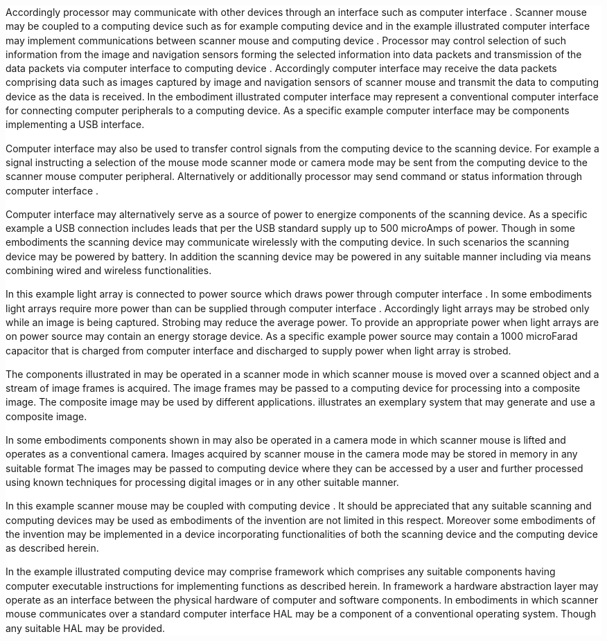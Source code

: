 Accordingly processor may communicate with other devices through an interface such as computer interface . Scanner mouse may be coupled to a computing device such as for example computing device and in the example illustrated computer interface may implement communications between scanner mouse and computing device . Processor may control selection of such information from the image and navigation sensors forming the selected information into data packets and transmission of the data packets via computer interface to computing device . Accordingly computer interface may receive the data packets comprising data such as images captured by image and navigation sensors of scanner mouse and transmit the data to computing device as the data is received. In the embodiment illustrated computer interface may represent a conventional computer interface for connecting computer peripherals to a computing device. As a specific example computer interface may be components implementing a USB interface.

Computer interface may also be used to transfer control signals from the computing device to the scanning device. For example a signal instructing a selection of the mouse mode scanner mode or camera mode may be sent from the computing device to the scanner mouse computer peripheral. Alternatively or additionally processor may send command or status information through computer interface .

Computer interface may alternatively serve as a source of power to energize components of the scanning device. As a specific example a USB connection includes leads that per the USB standard supply up to 500 microAmps of power. Though in some embodiments the scanning device may communicate wirelessly with the computing device. In such scenarios the scanning device may be powered by battery. In addition the scanning device may be powered in any suitable manner including via means combining wired and wireless functionalities.

In this example light array is connected to power source which draws power through computer interface . In some embodiments light arrays require more power than can be supplied through computer interface . Accordingly light arrays may be strobed only while an image is being captured. Strobing may reduce the average power. To provide an appropriate power when light arrays are on power source may contain an energy storage device. As a specific example power source may contain a 1000 microFarad capacitor that is charged from computer interface and discharged to supply power when light array is strobed.

The components illustrated in may be operated in a scanner mode in which scanner mouse is moved over a scanned object and a stream of image frames is acquired. The image frames may be passed to a computing device for processing into a composite image. The composite image may be used by different applications. illustrates an exemplary system that may generate and use a composite image.

In some embodiments components shown in may also be operated in a camera mode in which scanner mouse is lifted and operates as a conventional camera. Images acquired by scanner mouse in the camera mode may be stored in memory in any suitable format The images may be passed to computing device where they can be accessed by a user and further processed using known techniques for processing digital images or in any other suitable manner.

In this example scanner mouse may be coupled with computing device . It should be appreciated that any suitable scanning and computing devices may be used as embodiments of the invention are not limited in this respect. Moreover some embodiments of the invention may be implemented in a device incorporating functionalities of both the scanning device and the computing device as described herein.

In the example illustrated computing device may comprise framework which comprises any suitable components having computer executable instructions for implementing functions as described herein. In framework a hardware abstraction layer may operate as an interface between the physical hardware of computer and software components. In embodiments in which scanner mouse communicates over a standard computer interface HAL may be a component of a conventional operating system. Though any suitable HAL may be provided.
